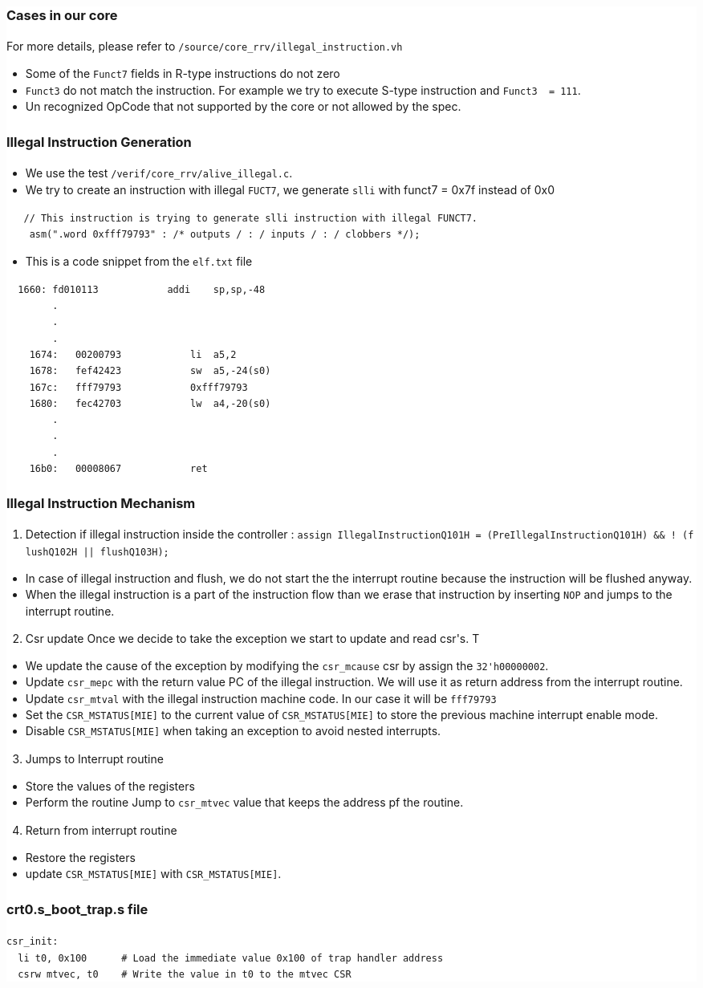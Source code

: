 ### Cases in our core
For more details, please refer to `/source/core_rrv/illegal_instruction.vh`
- Some of the `Funct7` fields in R-type instructions do not zero
- `Funct3` do not match the instruction. For example we try to execute S-type instruction and `Funct3  = 111`.
- Un recognized OpCode that not supported by the core or not allowed by the spec.

### Illegal Instruction Generation
- We use the test `/verif/core_rrv/alive_illegal.c`.
- We try to create an instruction with illegal `FUCT7`, we generate `slli` with funct7 = 0x7f instead of 0x0
```
   // This instruction is trying to generate slli instruction with illegal FUNCT7.
    asm(".word 0xfff79793" : /* outputs / : / inputs / : / clobbers */);
```
- This is a code snippet from the `elf.txt` file
```
  1660:	fd010113          	addi	sp,sp,-48
        .
        .
        .
    1674:	00200793          	li	a5,2
    1678:	fef42423          	sw	a5,-24(s0)
    167c:	fff79793          	0xfff79793
    1680:	fec42703          	lw	a4,-20(s0)
        .
        .
        .
    16b0:	00008067          	ret
```
### Illegal Instruction Mechanism
1. Detection if illegal instruction inside the controller :
`assign IllegalInstructionQ101H = (PreIllegalInstructionQ101H) && ! (flushQ102H || flushQ103H);`
- In case of illegal instruction and flush, we do not start the the interrupt routine because the instruction will be flushed anyway.
- When the illegal instruction is a part of the instruction flow than we erase that instruction by inserting `NOP` and jumps to the interrupt routine.
2. Csr update
Once we decide to take the exception we start to update and read csr's. T
- We update the cause of the exception by modifying the `csr_mcause` csr by assign the `32'h00000002`.
- Update `csr_mepc` with the return value PC of the illegal instruction. We will use it as return address from the interrupt routine.
- Update `csr_mtval` with the illegal instruction machine code. In our case it will be `fff79793`
- Set the `CSR_MSTATUS[MIE]` to the current value of `CSR_MSTATUS[MIE]` to store the previous machine interrupt enable mode.
- Disable `CSR_MSTATUS[MIE]` when taking an exception to avoid nested interrupts.   
3. Jumps to Interrupt routine
- Store the values of the registers
- Perform the routine
Jump to `csr_mtvec` value that keeps the address pf the routine.
4. Return from interrupt routine
- Restore the registers
- update `CSR_MSTATUS[MIE]` with `CSR_MSTATUS[MIE]`. 
### crt0.s_boot_trap.s file
```
csr_init:
  li t0, 0x100      # Load the immediate value 0x100 of trap handler address
  csrw mtvec, t0    # Write the value in t0 to the mtvec CSR
```
